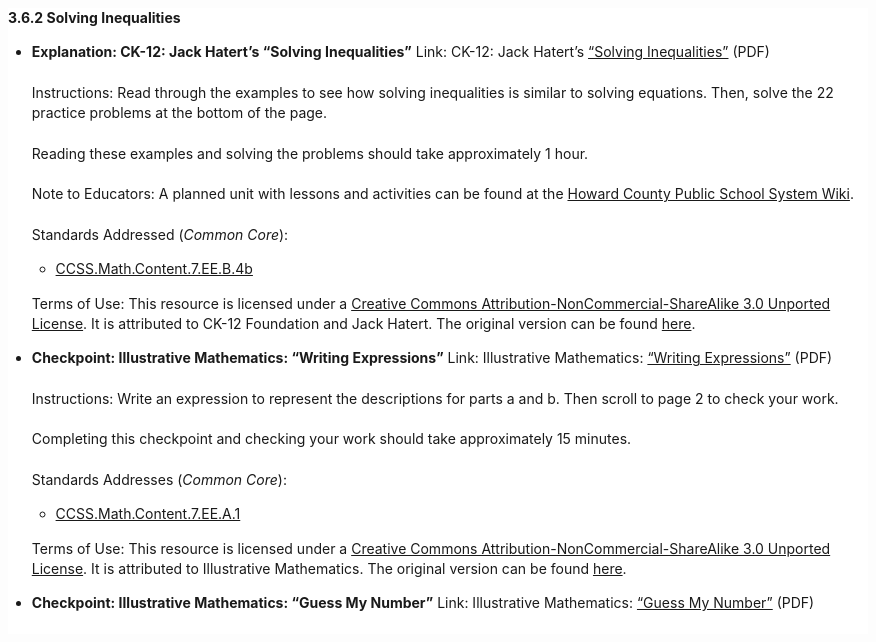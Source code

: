 **3.6.2 Solving Inequalities** <span id="3.6.2"></span> 
-   **Explanation: CK-12: Jack Hatert’s “Solving Inequalities”**
    Link: CK-12: Jack Hatert’s [“Solving
    Inequalities”](https://resources.saylor.org/wwwresources/archived/site/wp-content/uploads/2013/09/K12MATH007-Solving-Inequalities.pdf)
    (PDF)  
        
     Instructions: Read through the examples to see how solving
    inequalities is similar to solving equations. Then, solve the 22
    practice problems at the bottom of the page.  
        
     Reading these examples and solving the problems should take
    approximately 1 hour.  
        
     Note to Educators: A planned unit with lessons and activities can
    be found at the [Howard County Public School System
    Wiki](https://grade7commoncoremath.wikispaces.hcpss.org/Unit+3+Expressions+and+Equations).  
        
     Standards Addressed (*Common Core*):

    -   [CCSS.Math.Content.7.EE.B.4b](http://www.corestandards.org/Math/Content/7/EE/B/4/b)

    Terms of Use: This resource is licensed under a [Creative Commons
    Attribution-NonCommercial-ShareAlike 3.0 Unported
    License](http://creativecommons.org/licenses/by-nc-sa/3.0/). It is
    attributed to CK-12 Foundation and Jack Hatert. The original version
    can be found
    [here](http://www.ck12.org/user:amhhdGVydEB5c3NjaG9vbHMub3Jn/section/Solving-Inequalities/).

-   **Checkpoint: Illustrative Mathematics: “Writing Expressions”**
    Link: Illustrative Mathematics: [“Writing
    Expressions”](https://resources.saylor.org/wwwresources/archived/site/wp-content/uploads/2013/09/K12MATH007-illustrative_mathematics-Writing-Expressions.pdf)
    (PDF)  
        
     Instructions: Write an expression to represent the descriptions for
    parts a and b. Then scroll to page 2 to check your work.  
        
     Completing this checkpoint and checking your work should take
    approximately 15 minutes.  
        
     Standards Addresses (*Common Core*):

    -   [CCSS.Math.Content.7.EE.A.1](http://www.corestandards.org/Math/Content/7/EE/A/1)

    Terms of Use: This resource is licensed under a [Creative Commons
    Attribution-NonCommercial-ShareAlike 3.0 Unported
    License](http://creativecommons.org/licenses/by-nc-sa/3.0/). It is
    attributed to Illustrative Mathematics. The original version can be
    found
    [here](http://www.projectpaced.com/uploads/1/3/3/2/13326226/illustrative_mathematics_7eea1_pdf.pdf).

-   **Checkpoint: Illustrative Mathematics: “Guess My Number”**
    Link: Illustrative Mathematics: [“Guess My
    Number”](https://resources.saylor.org/wwwresources/archived/site/wp-content/uploads/2013/09/K12MATH007-illustrative_mathematics-Guess-My-Number.pdf)
    (PDF)  
        